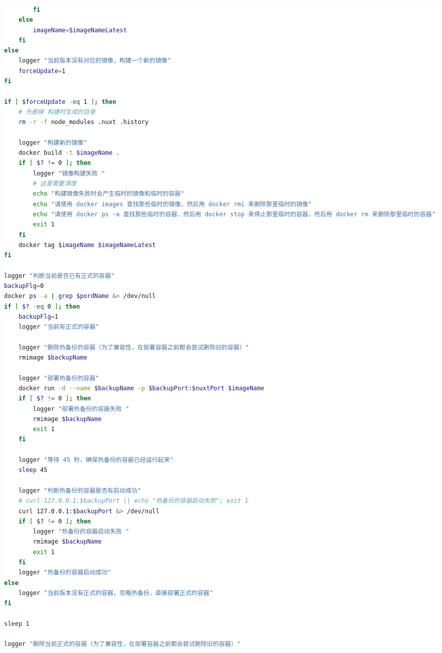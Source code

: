 ```bash
        fi
    else
        imageName=$imageNameLatest
    fi
else
    logger "当前版本没有对应的镜像，构建一个新的镜像"
    forceUpdate=1
fi

if [ $forceUpdate -eq 1 ]; then
    # 先删掉 构建时生成的目录
    rm -r -f node_modules .nuxt .history

    logger "构建新的镜像"
    docker build -t $imageName .
    if [ $? != 0 ]; then
        logger "镜像构建失败 "
        # 这里需要清理
        echo "构建镜像失败时会产生临时的镜像和临时的容器"
        echo "请使用 docker images 查找那些临时的镜像，然后用 docker rmi 来删除那里临时的镜像"
        echo "请使用 docker ps -a 查找那些临时的容器，然后用 docker stop 来停止那里临时的容器，然后用 docker rm 来删除那里临时的容器"
        exit 1
    fi
    docker tag $imageName $imageNameLatest
fi

logger "判断当前是否已有正式的容器"
backupFlg=0
docker ps -a | grep $pordName &> /dev/null
if [ $? -eq 0 ]; then
    backupFlg=1
    logger "当前有正式的容器"

    logger "删除热备份的容器（为了兼容性，在部署容器之前都会尝试删除旧的容器）"
    rmimage $backupName

    logger "部署热备份的容器"
    docker run -d --name $backupName -p $backupPort:$nuxtPort $imageName
    if [ $? != 0 ]; then
        logger "部署热备份的容器失败 "
        rmimage $backupName
        exit 1
    fi
 
    logger "等待 45 秒，确保热备份的容器已经运行起来"
    sleep 45

    logger "判断热备份的容器是否有启动成功"
    # curl 127.0.0.1:$backupPort || echo "热备份的容器启动失败"; exit 1
    curl 127.0.0.1:$backupPort &> /dev/null
    if [ $? != 0 ]; then
        logger "热备份的容器启动失败 "
        rmimage $backupName
        exit 1
    fi
    logger "热备份的容器启动成功"
else
    logger "当前版本没有正式的容器，忽略热备份，直接部署正式的容器"
fi

sleep 1

logger "删除当前正式的容器（为了兼容性，在部署容器之前都会尝试删除旧的容器）"
```